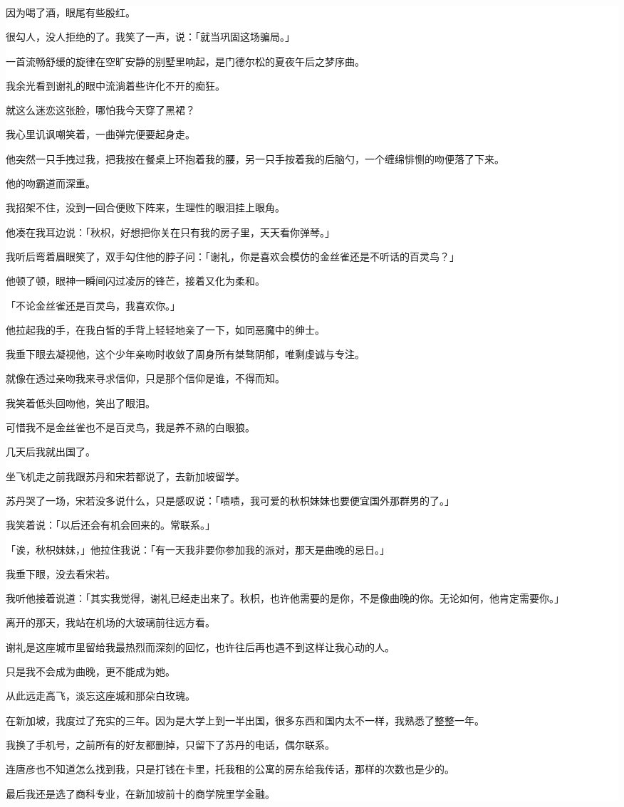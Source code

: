 因为喝了酒，眼尾有些殷红。

很勾人，没人拒绝的了。我笑了一声，说：「就当巩固这场骗局。」

一首流畅舒缓的旋律在空旷安静的别墅里响起，是门德尔松的夏夜午后之梦序曲。

我余光看到谢礼的眼中流淌着些许化不开的痴狂。

就这么迷恋这张脸，哪怕我今天穿了黑裙？

我心里讥讽嘲笑着，一曲弹完便要起身走。

他突然一只手拽过我，把我按在餐桌上环抱着我的腰，另一只手按着我的后脑勺，一个缠绵悱恻的吻便落了下来。

他的吻霸道而深重。

我招架不住，没到一回合便败下阵来，生理性的眼泪挂上眼角。

他凑在我耳边说：「秋枳，好想把你关在只有我的房子里，天天看你弹琴。」

我听后弯着眉眼笑了，双手勾住他的脖子问：「谢礼，你是喜欢会模仿的金丝雀还是不听话的百灵鸟？」

他顿了顿，眼神一瞬间闪过凌厉的锋芒，接着又化为柔和。

「不论金丝雀还是百灵鸟，我喜欢你。」

他拉起我的手，在我白皙的手背上轻轻地亲了一下，如同恶魔中的绅士。

我垂下眼去凝视他，这个少年亲吻时收敛了周身所有桀骜阴郁，唯剩虔诚与专注。

就像在透过亲吻我来寻求信仰，只是那个信仰是谁，不得而知。

我笑着低头回吻他，笑出了眼泪。

可惜我不是金丝雀也不是百灵鸟，我是养不熟的白眼狼。

几天后我就出国了。

坐飞机走之前我跟苏丹和宋若都说了，去新加坡留学。

苏丹哭了一场，宋若没多说什么，只是感叹说：「啧啧，我可爱的秋枳妹妹也要便宜国外那群男的了。」

我笑着说：「以后还会有机会回来的。常联系。」

「诶，秋枳妹妹，」他拉住我说：「有一天我非要你参加我的派对，那天是曲晚的忌日。」

我垂下眼，没去看宋若。

我听他接着说道：「其实我觉得，谢礼已经走出来了。秋枳，也许他需要的是你，不是像曲晚的你。无论如何，他肯定需要你。」

离开的那天，我站在机场的大玻璃前往远方看。

谢礼是这座城市里留给我最热烈而深刻的回忆，也许往后再也遇不到这样让我心动的人。

只是我不会成为曲晚，更不能成为她。

从此远走高飞，淡忘这座城和那朵白玫瑰。

在新加坡，我度过了充实的三年。因为是大学上到一半出国，很多东西和国内太不一样，我熟悉了整整一年。

我换了手机号，之前所有的好友都删掉，只留下了苏丹的电话，偶尔联系。

连唐彦也不知道怎么找到我，只是打钱在卡里，托我租的公寓的房东给我传话，那样的次数也是少的。

最后我还是选了商科专业，在新加坡前十的商学院里学金融。
